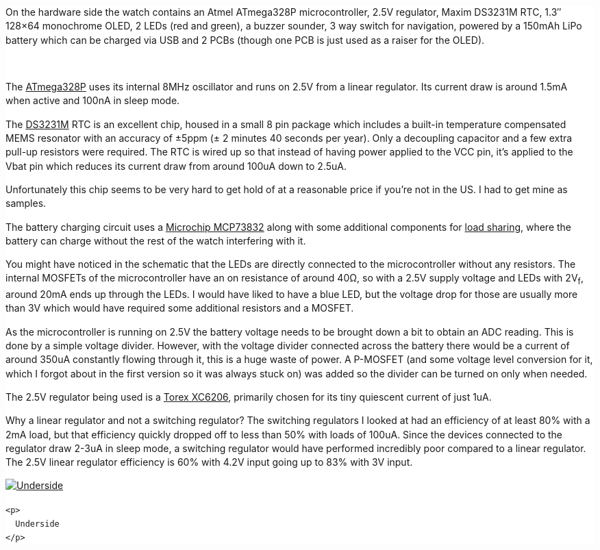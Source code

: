 On the hardware side the watch contains an Atmel ATmega328P microcontroller, 2.5V regulator, Maxim DS3231M RTC, 1.3″ 128×64 monochrome OLED, 2 LEDs (red and green), a buzzer sounder, 3 way switch for navigation, powered by a 150mAh LiPo battery which can be charged via USB and 2 PCBs (though one PCB is just used as a raiser for the OLED).

&nbsp;

The [ATmega328P][2] uses its internal 8MHz oscillator and runs on 2.5V from a linear regulator. Its current draw is around 1.5mA when active and 100nA in sleep mode.

The [DS3231M][3] RTC is an excellent chip, housed in a small 8 pin package which includes a built-in temperature compensated MEMS resonator with an accuracy of ±5ppm (± 2 minutes 40 seconds per year). Only a decoupling capacitor and a few extra pull-up resistors were required. The RTC is wired up so that instead of having power applied to the VCC pin, it’s applied to the Vbat pin which reduces its current draw from around 100uA down to 2.5uA.
  
Unfortunately this chip seems to be very hard to get hold of at a reasonable price if you’re not in the US. I had to get mine as samples.

The battery charging circuit uses a [Microchip MCP73832][4] along with some additional components for [load sharing][5], where the battery can charge without the rest of the watch interfering with it.

You might have noticed in the schematic that the LEDs are directly connected to the microcontroller without any resistors. The internal MOSFETs of the microcontroller have an on resistance of around 40Ω, so with a 2.5V supply voltage and LEDs with 2V<sub>f</sub>, around 20mA ends up through the LEDs. I would have liked to have a blue LED, but the voltage drop for those are usually more than 3V which would have required some additional resistors and a MOSFET.

As the microcontroller is running on 2.5V the battery voltage needs to be brought down a bit to obtain an ADC reading. This is done by a simple voltage divider. However, with the voltage divider connected across the battery there would be a current of around 350uA constantly flowing through it, this is a huge waste of power. A P-MOSFET (and some voltage level conversion for it, which I forgot about in the first version so it was always stuck on) was added so the divider can be turned on only when needed.

The 2.5V regulator being used is a [Torex XC6206][6], primarily chosen for its tiny quiescent current of just 1uA.
  
Why a linear regulator and not a switching regulator? The switching regulators I looked at had an efficiency of at least 80% with a 2mA load, but that efficiency quickly dropped off to less than 50% with loads of 100uA. Since the devices connected to the regulator draw 2-3uA in sleep mode, a switching regulator would have performed incredibly poor compared to a linear regulator. The 2.5V linear regulator efficiency is 60% with 4.2V input going up to 83% with 3V input.

<div>
  <div>
    <p>
      <a href="http://blog.zakkemble.co.uk/wp-content/uploads/2013/09/PICT2137.jpg"><img alt="Underside" src="http://blog.zakkemble.co.uk/wp-content/uploads/2013/09/PICT2137-300x225.jpg" width="300" height="225" /></a>
    </p>
    
    <p>
      Underside
    </p>
  </div>
  

 [1]: http://blog.zakkemble.co.uk/wp-content/uploads/2013/09/watch_schematic.png
 [2]: http://www.atmel.com/devices/atmega328p.aspx
 [3]: http://www.maximintegrated.com/datasheet/index.mvp/id/6861
 [4]: http://www.microchip.com/wwwproducts/Devices.aspx?dDocName=en024903
 [5]: http://blog.zakkemble.co.uk/a-lithium-battery-charger-with-load-sharing/ "A Lithium Battery Charger with Load Sharing"
 [6]: http://www.torex-europe.com/products/range/120
 [7]: http://blog.zakkemble.co.uk/wp-content/uploads/2013/09/PICT2252.jpg
 [8]: http://blog.zakkemble.co.uk/wp-content/uploads/2013/09/PICT2156.jpg
 [9]: http://blog.zakkemble.co.uk/wp-content/uploads/2013/09/usbpads.jpg